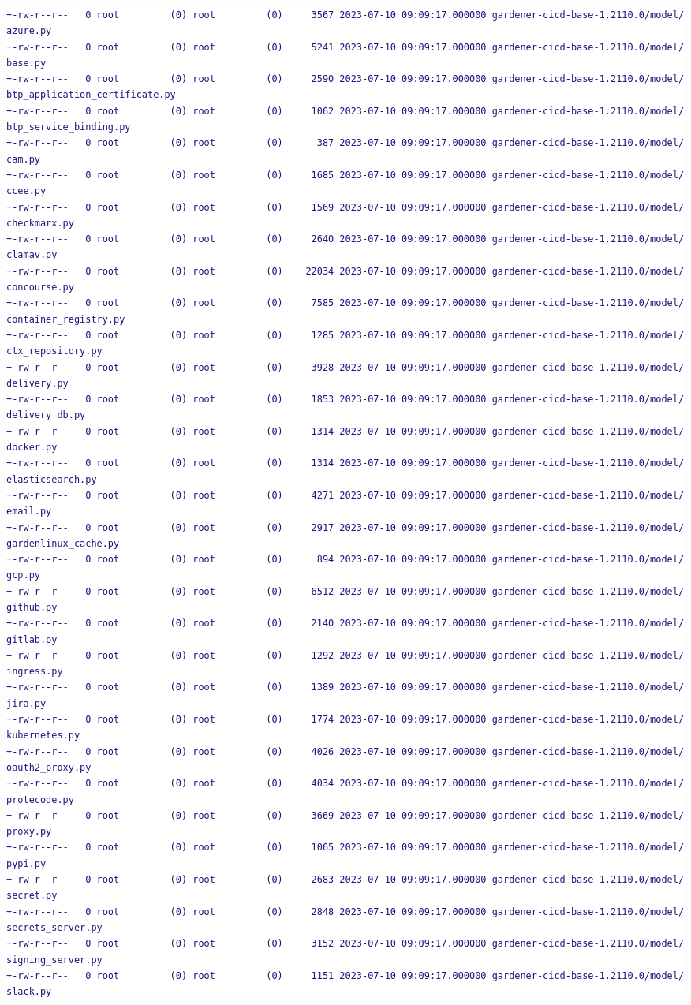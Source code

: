 ```diff
+-rw-r--r--   0 root         (0) root         (0)     3567 2023-07-10 09:09:17.000000 gardener-cicd-base-1.2110.0/model/azure.py
+-rw-r--r--   0 root         (0) root         (0)     5241 2023-07-10 09:09:17.000000 gardener-cicd-base-1.2110.0/model/base.py
+-rw-r--r--   0 root         (0) root         (0)     2590 2023-07-10 09:09:17.000000 gardener-cicd-base-1.2110.0/model/btp_application_certificate.py
+-rw-r--r--   0 root         (0) root         (0)     1062 2023-07-10 09:09:17.000000 gardener-cicd-base-1.2110.0/model/btp_service_binding.py
+-rw-r--r--   0 root         (0) root         (0)      387 2023-07-10 09:09:17.000000 gardener-cicd-base-1.2110.0/model/cam.py
+-rw-r--r--   0 root         (0) root         (0)     1685 2023-07-10 09:09:17.000000 gardener-cicd-base-1.2110.0/model/ccee.py
+-rw-r--r--   0 root         (0) root         (0)     1569 2023-07-10 09:09:17.000000 gardener-cicd-base-1.2110.0/model/checkmarx.py
+-rw-r--r--   0 root         (0) root         (0)     2640 2023-07-10 09:09:17.000000 gardener-cicd-base-1.2110.0/model/clamav.py
+-rw-r--r--   0 root         (0) root         (0)    22034 2023-07-10 09:09:17.000000 gardener-cicd-base-1.2110.0/model/concourse.py
+-rw-r--r--   0 root         (0) root         (0)     7585 2023-07-10 09:09:17.000000 gardener-cicd-base-1.2110.0/model/container_registry.py
+-rw-r--r--   0 root         (0) root         (0)     1285 2023-07-10 09:09:17.000000 gardener-cicd-base-1.2110.0/model/ctx_repository.py
+-rw-r--r--   0 root         (0) root         (0)     3928 2023-07-10 09:09:17.000000 gardener-cicd-base-1.2110.0/model/delivery.py
+-rw-r--r--   0 root         (0) root         (0)     1853 2023-07-10 09:09:17.000000 gardener-cicd-base-1.2110.0/model/delivery_db.py
+-rw-r--r--   0 root         (0) root         (0)     1314 2023-07-10 09:09:17.000000 gardener-cicd-base-1.2110.0/model/docker.py
+-rw-r--r--   0 root         (0) root         (0)     1314 2023-07-10 09:09:17.000000 gardener-cicd-base-1.2110.0/model/elasticsearch.py
+-rw-r--r--   0 root         (0) root         (0)     4271 2023-07-10 09:09:17.000000 gardener-cicd-base-1.2110.0/model/email.py
+-rw-r--r--   0 root         (0) root         (0)     2917 2023-07-10 09:09:17.000000 gardener-cicd-base-1.2110.0/model/gardenlinux_cache.py
+-rw-r--r--   0 root         (0) root         (0)      894 2023-07-10 09:09:17.000000 gardener-cicd-base-1.2110.0/model/gcp.py
+-rw-r--r--   0 root         (0) root         (0)     6512 2023-07-10 09:09:17.000000 gardener-cicd-base-1.2110.0/model/github.py
+-rw-r--r--   0 root         (0) root         (0)     2140 2023-07-10 09:09:17.000000 gardener-cicd-base-1.2110.0/model/gitlab.py
+-rw-r--r--   0 root         (0) root         (0)     1292 2023-07-10 09:09:17.000000 gardener-cicd-base-1.2110.0/model/ingress.py
+-rw-r--r--   0 root         (0) root         (0)     1389 2023-07-10 09:09:17.000000 gardener-cicd-base-1.2110.0/model/jira.py
+-rw-r--r--   0 root         (0) root         (0)     1774 2023-07-10 09:09:17.000000 gardener-cicd-base-1.2110.0/model/kubernetes.py
+-rw-r--r--   0 root         (0) root         (0)     4026 2023-07-10 09:09:17.000000 gardener-cicd-base-1.2110.0/model/oauth2_proxy.py
+-rw-r--r--   0 root         (0) root         (0)     4034 2023-07-10 09:09:17.000000 gardener-cicd-base-1.2110.0/model/protecode.py
+-rw-r--r--   0 root         (0) root         (0)     3669 2023-07-10 09:09:17.000000 gardener-cicd-base-1.2110.0/model/proxy.py
+-rw-r--r--   0 root         (0) root         (0)     1065 2023-07-10 09:09:17.000000 gardener-cicd-base-1.2110.0/model/pypi.py
+-rw-r--r--   0 root         (0) root         (0)     2683 2023-07-10 09:09:17.000000 gardener-cicd-base-1.2110.0/model/secret.py
+-rw-r--r--   0 root         (0) root         (0)     2848 2023-07-10 09:09:17.000000 gardener-cicd-base-1.2110.0/model/secrets_server.py
+-rw-r--r--   0 root         (0) root         (0)     3152 2023-07-10 09:09:17.000000 gardener-cicd-base-1.2110.0/model/signing_server.py
+-rw-r--r--   0 root         (0) root         (0)     1151 2023-07-10 09:09:17.000000 gardener-cicd-base-1.2110.0/model/slack.py
```